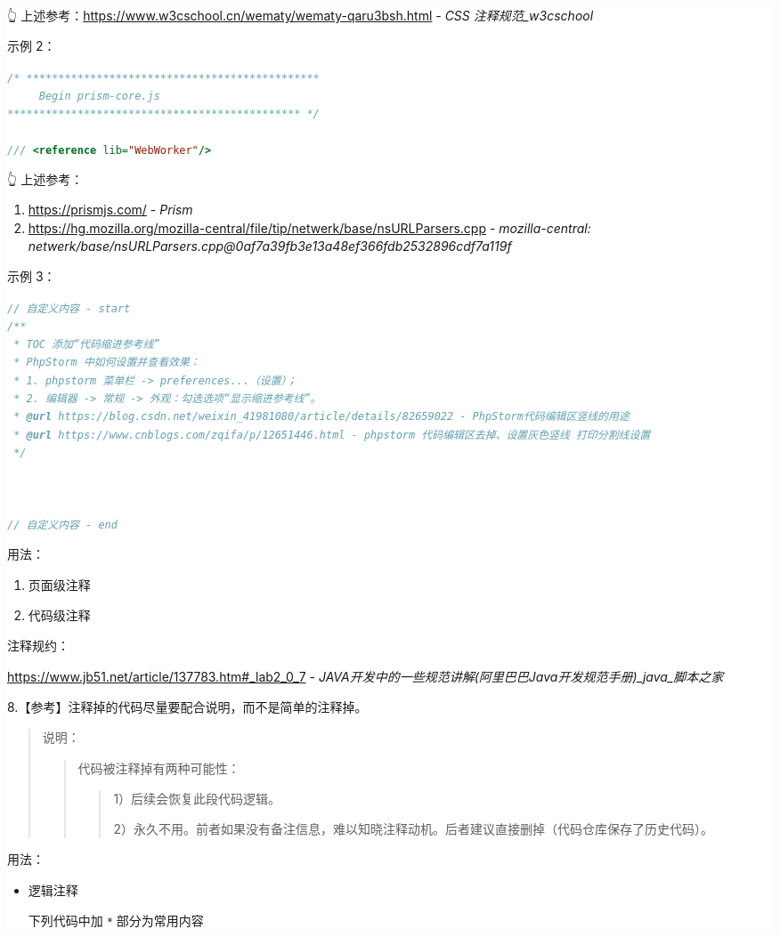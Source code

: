 👆 上述参考：https://www.w3cschool.cn/wematy/wematy-qaru3bsh.html - *CSS 注释规范_w3cschool*

示例 2：

```javascript
/* **********************************************
     Begin prism-core.js
********************************************** */

/// <reference lib="WebWorker"/>
```

👆 上述参考：

1. https://prismjs.com/ - *Prism*
2. https://hg.mozilla.org/mozilla-central/file/tip/netwerk/base/nsURLParsers.cpp - *mozilla-central: netwerk/base/nsURLParsers.cpp@0af7a39fb3e13a48ef366fdb2532896cdf7a119f*

示例 3：

``` javascript
// 自定义内容 - start
/**
 * TOC 添加“代码缩进参考线”
 * PhpStorm 中如何设置并查看效果：
 * 1. phpstorm 菜单栏 -> preferences...（设置）；
 * 2. 编辑器 -> 常规 -> 外观：勾选选项“显示缩进参考线”。
 * @url https://blog.csdn.net/weixin_41981080/article/details/82659022 - PhpStorm代码编辑区竖线的用途
 * @url https://www.cnblogs.com/zqifa/p/12651446.html - phpstorm 代码编辑区去掉、设置灰色竖线 打印分割线设置
 */
 
 
 
// 自定义内容 - end
```

用法：

1. 页面级注释

2. 代码级注释

注释规约：

https://www.jb51.net/article/137783.htm#_lab2_0_7 - *JAVA开发中的一些规范讲解(阿里巴巴Java开发规范手册)_java_脚本之家*

8.【参考】注释掉的代码尽量要配合说明，而不是简单的注释掉。

> 说明：
>> 代码被注释掉有两种可能性：
>>> 1）后续会恢复此段代码逻辑。
>>>
>>> 2）永久不用。前者如果没有备注信息，难以知晓注释动机。后者建议直接删掉（代码仓库保存了历史代码）。

用法：

- 逻辑注释

  下列代码中加 `*` 部分为常用内容
